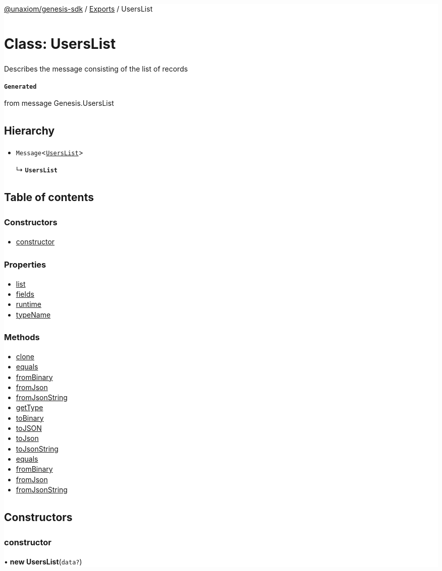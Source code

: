 [@unaxiom/genesis-sdk](../README.md) / [Exports](../modules.md) / UsersList

# Class: UsersList

Describes the message consisting of the list of records

**`Generated`**

from message Genesis.UsersList

## Hierarchy

- `Message`<[`UsersList`](UsersList.md)\>

  ↳ **`UsersList`**

## Table of contents

### Constructors

- [constructor](UsersList.md#constructor)

### Properties

- [list](UsersList.md#list)
- [fields](UsersList.md#fields)
- [runtime](UsersList.md#runtime)
- [typeName](UsersList.md#typename)

### Methods

- [clone](UsersList.md#clone)
- [equals](UsersList.md#equals)
- [fromBinary](UsersList.md#frombinary)
- [fromJson](UsersList.md#fromjson)
- [fromJsonString](UsersList.md#fromjsonstring)
- [getType](UsersList.md#gettype)
- [toBinary](UsersList.md#tobinary)
- [toJSON](UsersList.md#tojson)
- [toJson](UsersList.md#tojson-1)
- [toJsonString](UsersList.md#tojsonstring)
- [equals](UsersList.md#equals-1)
- [fromBinary](UsersList.md#frombinary-1)
- [fromJson](UsersList.md#fromjson-1)
- [fromJsonString](UsersList.md#fromjsonstring-1)

## Constructors

### constructor

• **new UsersList**(`data?`)
